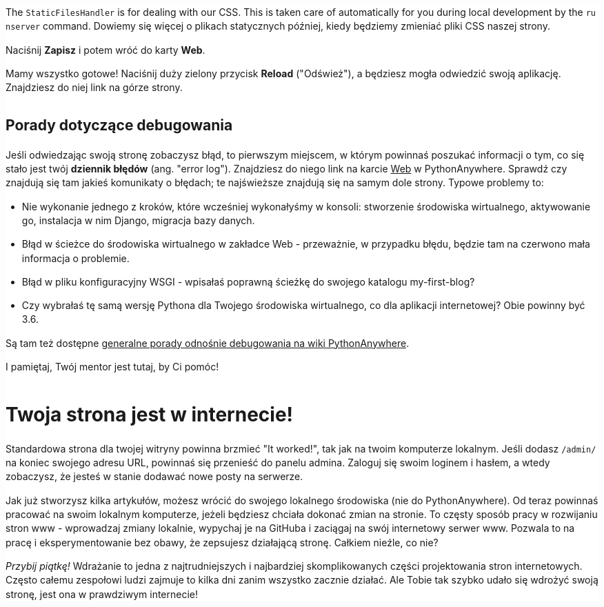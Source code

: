 The `StaticFilesHandler` is for dealing with our CSS. This is taken care of automatically for you during local development by the `runserver` command. Dowiemy się więcej o plikach statycznych później, kiedy będziemy zmieniać pliki CSS naszej strony.

Naciśnij **Zapisz** i potem wróć do karty **Web**.

Mamy wszystko gotowe! Naciśnij duży zielony przycisk **Reload** ("Odśwież"), a będziesz mogła odwiedzić swoją aplikację. Znajdziesz do niej link na górze strony.

## Porady dotyczące debugowania

Jeśli odwiedzając swoją stronę zobaczysz błąd, to pierwszym miejscem, w którym powinnaś poszukać informacji o tym, co się stało jest twój **dziennik błędów** (ang. "error log"). Znajdziesz do niego link na karcie [Web](https://www.pythonanywhere.com/web_app_setup/) w PythonAnywhere. Sprawdź czy znajdują się tam jakieś komunikaty o błędach; te najświeższe znajdują się na samym dole strony. Typowe problemy to:

- Nie wykonanie jednego z kroków, które wcześniej wykonałyśmy w konsoli: stworzenie środowiska wirtualnego, aktywowanie go, instalacja w nim Django, migracja bazy danych.

- Błąd w ścieżce do środowiska wirtualnego w zakładce Web - przeważnie, w przypadku błędu, będzie tam na czerwono mała informacja o problemie.

- Błąd w pliku konfiguracyjny WSGI - wpisałaś poprawną ścieżkę do swojego katalogu my-first-blog?

- Czy wybrałaś tę samą wersję Pythona dla Twojego środowiska wirtualnego, co dla aplikacji internetowej? Obie powinny być 3.6.

Są tam też dostępne [generalne porady odnośnie debugowania na wiki PythonAnywhere](https://www.pythonanywhere.com/wiki/DebuggingImportError).

I pamiętaj, Twój mentor jest tutaj, by Ci pomóc!

# Twoja strona jest w internecie!

Standardowa strona dla twojej witryny powinna brzmieć "It worked!", tak jak na twoim komputerze lokalnym. Jeśli dodasz `/admin/` na koniec swojego adresu URL, powinnaś się przenieść do panelu admina. Zaloguj się swoim loginem i hasłem, a wtedy zobaczysz, że jesteś w stanie dodawać nowe posty na serwerze.

Jak już stworzysz kilka artykułów, możesz wrócić do swojego lokalnego środowiska (nie do PythonAnywhere). Od teraz powinnaś pracować na swoim lokalnym komputerze, jeżeli będziesz chciała dokonać zmian na stronie. To częsty sposób pracy w rozwijaniu stron www - wprowadzaj zmiany lokalnie, wypychaj je na GitHuba i zaciągaj na swój internetowy serwer www. Pozwala to na pracę i eksperymentowanie bez obawy, że zepsujesz działającą stronę. Całkiem nieźle, co nie?

*Przybij piątkę!* Wdrażanie to jedna z najtrudniejszych i najbardziej skomplikowanych części projektowania stron internetowych. Często całemu zespołowi ludzi zajmuje to kilka dni zanim wszystko zacznie działać. Ale Tobie tak szybko udało się wdrożyć swoją stronę, jest ona w prawdziwym internecie!
